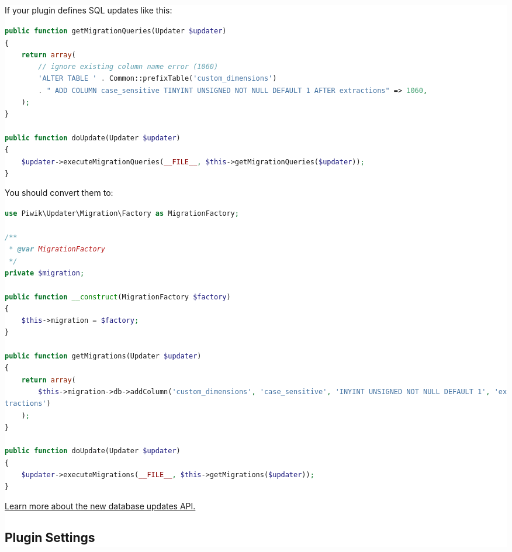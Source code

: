 If your plugin defines SQL updates like this:

```php
public function getMigrationQueries(Updater $updater)
{
    return array(
        // ignore existing column name error (1060)
        'ALTER TABLE ' . Common::prefixTable('custom_dimensions')
        . " ADD COLUMN case_sensitive TINYINT UNSIGNED NOT NULL DEFAULT 1 AFTER extractions" => 1060,
    );
}

public function doUpdate(Updater $updater)
{
    $updater->executeMigrationQueries(__FILE__, $this->getMigrationQueries($updater));
}
```

You should convert them to:

```php
use Piwik\Updater\Migration\Factory as MigrationFactory;

/**
 * @var MigrationFactory
 */
private $migration;

public function __construct(MigrationFactory $factory)
{
    $this->migration = $factory;
}

public function getMigrations(Updater $updater)
{
    return array(
        $this->migration->db->addColumn('custom_dimensions', 'case_sensitive', 'INYINT UNSIGNED NOT NULL DEFAULT 1', 'extractions')
    );
}

public function doUpdate(Updater $updater)
{
    $updater->executeMigrations(__FILE__, $this->getMigrations($updater));
}
```

[Learn more about the new database updates API.](/guides/extending-database#defining-database-updates)

## Plugin Settings
